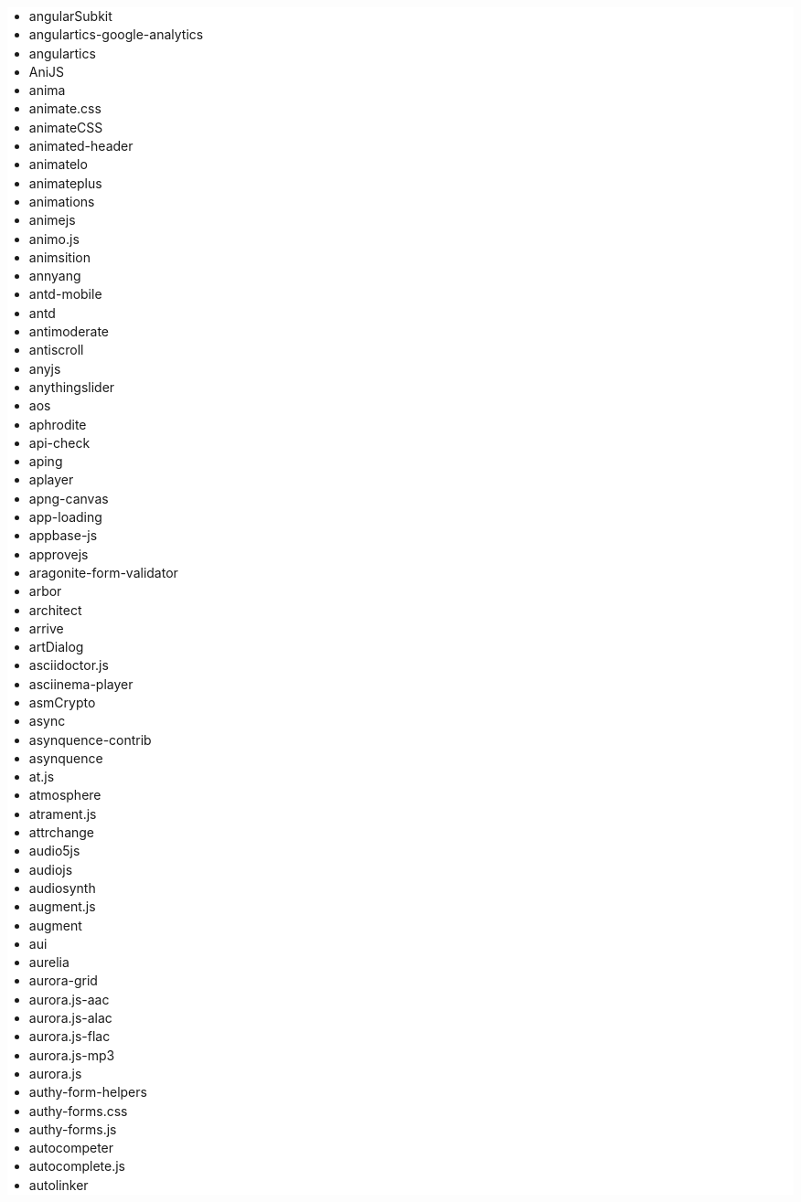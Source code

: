 * angularSubkit
* angulartics-google-analytics
* angulartics
* AniJS
* anima
* animate.css
* animateCSS
* animated-header
* animatelo
* animateplus
* animations
* animejs
* animo.js
* animsition
* annyang
* antd-mobile
* antd
* antimoderate
* antiscroll
* anyjs
* anythingslider
* aos
* aphrodite
* api-check
* aping
* aplayer
* apng-canvas
* app-loading
* appbase-js
* approvejs
* aragonite-form-validator
* arbor
* architect
* arrive
* artDialog
* asciidoctor.js
* asciinema-player
* asmCrypto
* async
* asynquence-contrib
* asynquence
* at.js
* atmosphere
* atrament.js
* attrchange
* audio5js
* audiojs
* audiosynth
* augment.js
* augment
* aui
* aurelia
* aurora-grid
* aurora.js-aac
* aurora.js-alac
* aurora.js-flac
* aurora.js-mp3
* aurora.js
* authy-form-helpers
* authy-forms.css
* authy-forms.js
* autocompeter
* autocomplete.js
* autolinker